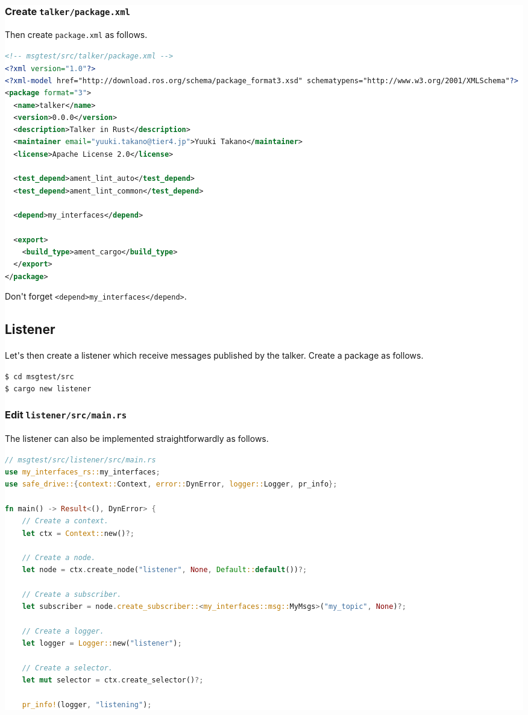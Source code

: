 ### Create `talker/package.xml`

Then create `package.xml` as follows.

```xml
<!-- msgtest/src/talker/package.xml -->
<?xml version="1.0"?>
<?xml-model href="http://download.ros.org/schema/package_format3.xsd" schematypens="http://www.w3.org/2001/XMLSchema"?>
<package format="3">
  <name>talker</name>
  <version>0.0.0</version>
  <description>Talker in Rust</description>
  <maintainer email="yuuki.takano@tier4.jp">Yuuki Takano</maintainer>
  <license>Apache License 2.0</license>

  <test_depend>ament_lint_auto</test_depend>
  <test_depend>ament_lint_common</test_depend>

  <depend>my_interfaces</depend>

  <export>
    <build_type>ament_cargo</build_type>
  </export>
</package>
```

Don't forget `<depend>my_interfaces</depend>`.

## Listener

Let's then create a listener which receive messages published by the talker.
Create a package as follows.

```text
$ cd msgtest/src
$ cargo new listener
```

### Edit `listener/src/main.rs`

The listener can also be implemented straightforwardly as follows.

```rust
// msgtest/src/listener/src/main.rs
use my_interfaces_rs::my_interfaces;
use safe_drive::{context::Context, error::DynError, logger::Logger, pr_info};

fn main() -> Result<(), DynError> {
    // Create a context.
    let ctx = Context::new()?;

    // Create a node.
    let node = ctx.create_node("listener", None, Default::default())?;

    // Create a subscriber.
    let subscriber = node.create_subscriber::<my_interfaces::msg::MyMsgs>("my_topic", None)?;

    // Create a logger.
    let logger = Logger::new("listener");

    // Create a selector.
    let mut selector = ctx.create_selector()?;

    pr_info!(logger, "listening");

```
